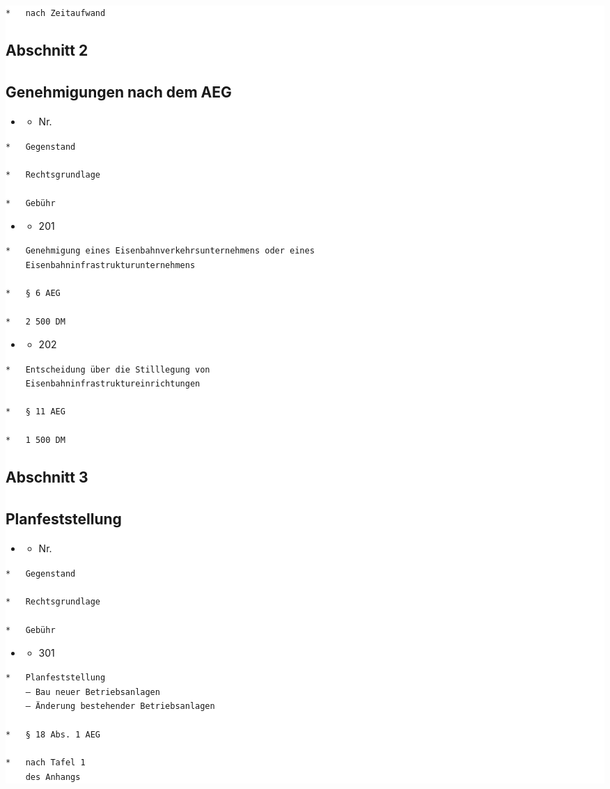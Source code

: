     *   nach Zeitaufwand



## Abschnitt 2

## Genehmigungen nach dem AEG


*    *   Nr.

    *   Gegenstand

    *   Rechtsgrundlage

    *   Gebühr


*    *   201

    *   Genehmigung eines Eisenbahnverkehrsunternehmens oder eines
        Eisenbahninfrastrukturunternehmens

    *   § 6 AEG

    *   2 500 DM


*    *   202

    *   Entscheidung über die Stilllegung von
        Eisenbahninfrastruktureinrichtungen

    *   § 11 AEG

    *   1 500 DM



## Abschnitt 3

## Planfeststellung


*    *   Nr.

    *   Gegenstand

    *   Rechtsgrundlage

    *   Gebühr


*    *   301

    *   Planfeststellung
        – Bau neuer Betriebsanlagen
        – Änderung bestehender Betriebsanlagen

    *   § 18 Abs. 1 AEG

    *   nach Tafel 1
        des Anhangs
